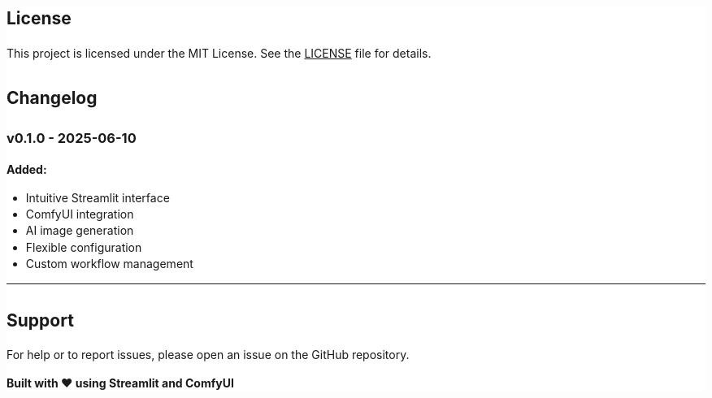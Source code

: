 ## License

This project is licensed under the MIT License. See the [LICENSE](LICENSE) file for details.

## Changelog

### v0.1.0 - 2025-06-10

**Added:**

- Intuitive Streamlit interface
- ComfyUI integration
- AI image generation
- Flexible configuration
- Custom workflow management

---

## Support

For help or to report issues, please open an issue on the GitHub repository.

**Built with ❤️ using Streamlit and ComfyUI**
